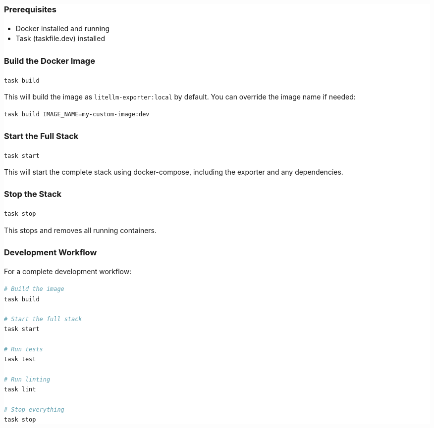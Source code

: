 ### Prerequisites

- Docker installed and running
- Task (taskfile.dev) installed

### Build the Docker Image

```bash
task build
```

This will build the image as `litellm-exporter:local` by default. You can override the image name if needed:

```bash
task build IMAGE_NAME=my-custom-image:dev
```

### Start the Full Stack

```bash
task start
```

This will start the complete stack using docker-compose, including the exporter and any dependencies.

### Stop the Stack

```bash
task stop
```

This stops and removes all running containers.

### Development Workflow

For a complete development workflow:

```bash
# Build the image
task build

# Start the full stack
task start

# Run tests
task test

# Run linting
task lint

# Stop everything
task stop
```
